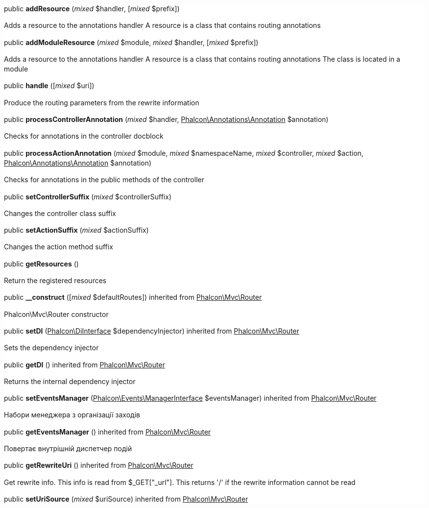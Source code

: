 public **addResource** (*mixed* $handler, [*mixed* $prefix])

Adds a resource to the annotations handler A resource is a class that contains routing annotations

public **addModuleResource** (*mixed* $module, *mixed* $handler, [*mixed* $prefix])

Adds a resource to the annotations handler A resource is a class that contains routing annotations The class is located in a module

public **handle** ([*mixed* $uri])

Produce the routing parameters from the rewrite information

public **processControllerAnnotation** (*mixed* $handler, [Phalcon\Annotations\Annotation](Phalcon_Annotations_Annotation) $annotation)

Checks for annotations in the controller docblock

public **processActionAnnotation** (*mixed* $module, *mixed* $namespaceName, *mixed* $controller, *mixed* $action, [Phalcon\Annotations\Annotation](Phalcon_Annotations_Annotation) $annotation)

Checks for annotations in the public methods of the controller

public **setControllerSuffix** (*mixed* $controllerSuffix)

Changes the controller class suffix

public **setActionSuffix** (*mixed* $actionSuffix)

Changes the action method suffix

public **getResources** ()

Return the registered resources

public **__construct** ([*mixed* $defaultRoutes]) inherited from [Phalcon\Mvc\Router](Phalcon_Mvc_Router)

Phalcon\Mvc\Router constructor

public **setDI** ([Phalcon\DiInterface](Phalcon_DiInterface) $dependencyInjector) inherited from [Phalcon\Mvc\Router](Phalcon_Mvc_Router)

Sets the dependency injector

public **getDI** () inherited from [Phalcon\Mvc\Router](Phalcon_Mvc_Router)

Returns the internal dependency injector

public **setEventsManager** ([Phalcon\Events\ManagerInterface](Phalcon_Events_ManagerInterface) $eventsManager) inherited from [Phalcon\Mvc\Router](Phalcon_Mvc_Router)

Набори менеджера з організації заходів

public **getEventsManager** () inherited from [Phalcon\Mvc\Router](Phalcon_Mvc_Router)

Повертає внутрішній диспетчер подій

public **getRewriteUri** () inherited from [Phalcon\Mvc\Router](Phalcon_Mvc_Router)

Get rewrite info. This info is read from $_GET["_url"]. This returns '/' if the rewrite information cannot be read

public **setUriSource** (*mixed* $uriSource) inherited from [Phalcon\Mvc\Router](Phalcon_Mvc_Router)

